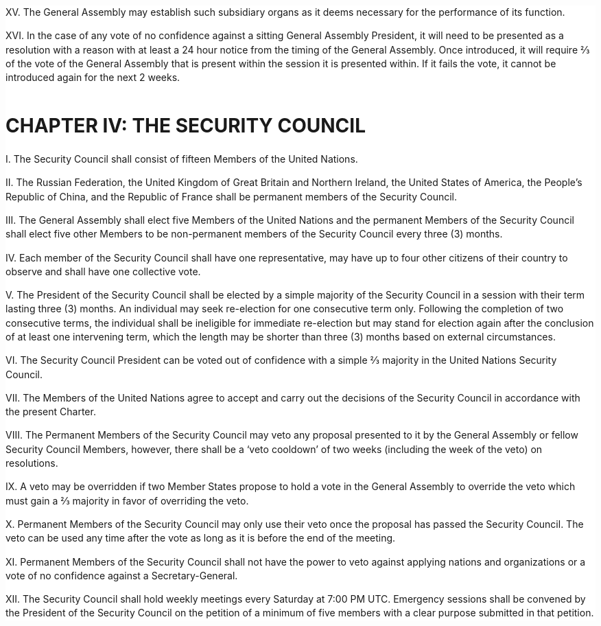 XV. The General Assembly may establish such subsidiary organs as it deems necessary for the performance of its function.

XVI. In the case of any vote of no confidence against a sitting General Assembly President, it will need to be presented as a resolution with a reason with at least a 24 hour notice from the timing of the General Assembly. Once introduced, it will require ⅔ of the vote of the General Assembly that is present within the session it is presented within. If it fails the vote, it cannot be introduced again for the next 2 weeks.


# CHAPTER IV: THE SECURITY COUNCIL


I. The Security Council shall consist of fifteen Members of the United Nations.

II. The Russian Federation, the United Kingdom of Great Britain and Northern Ireland, the United States of America, the People’s Republic of China, and the Republic of France shall be permanent members of the Security Council.

III. The General Assembly shall elect five Members of the United Nations and the permanent Members of the Security Council shall elect five other Members to be non-permanent members of the Security Council every three (3) months.

IV. Each member of the Security Council shall have one representative, may have up to four other citizens of their country to observe and shall have one collective vote.

V. The President of the Security Council shall be elected by a simple majority of the Security Council in a session with their term lasting three (3) months. An individual may seek re-election for one consecutive term only. Following the completion of two consecutive terms, the individual shall be ineligible for immediate re-election but may stand for election again after the conclusion of at least one intervening term, which the length may be shorter than three (3) months based on external circumstances.

VI. The Security Council President can be voted out of confidence with a simple ⅔ majority in the United Nations Security Council.

VII. The Members of the United Nations agree to accept and carry out the decisions of the Security Council in accordance with the present Charter.

VIII. The Permanent Members of the Security Council may veto any proposal presented to it by the General Assembly or fellow Security Council Members, however, there shall be a ‘veto cooldown’ of two weeks (including the week of the veto) on resolutions.

IX. A veto may be overridden if two Member States propose to hold a vote in the General Assembly to override the veto which must gain a ⅔ majority in favor of overriding the veto.

X. Permanent Members of the Security Council may only use their veto once the proposal has passed the Security Council. The veto can be used any time after the vote as long as it is before the end of the meeting.

XI. Permanent Members of the Security Council shall not have the power to veto against applying nations and organizations or a vote of no confidence against a Secretary-General.

XII. The Security Council shall hold weekly meetings every Saturday at 7:00 PM UTC. Emergency sessions shall be convened by the President of the Security Council on the petition of a minimum of five members with a clear purpose submitted in that petition.
